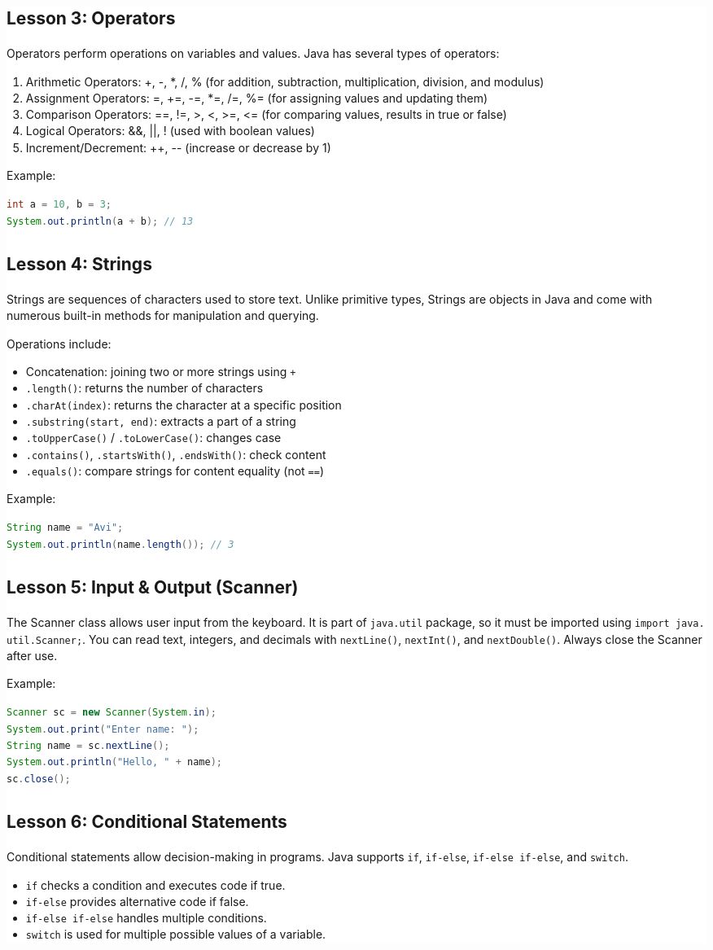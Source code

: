 
Lesson 3: Operators
------------------
Operators perform operations on variables and values. Java has several types of operators:

1. Arithmetic Operators: +, -, *, /, % (for addition, subtraction, multiplication, division, and modulus)
2. Assignment Operators: =, +=, -=, *=, /=, %= (for assigning values and updating them)
3. Comparison Operators: ==, !=, >, <, >=, <= (for comparing values, results in true or false)
4. Logical Operators: &&, ||, ! (used with boolean values)
5. Increment/Decrement: ++, -- (increase or decrease by 1)

Example:
```java
int a = 10, b = 3;
System.out.println(a + b); // 13
```


Lesson 4: Strings
----------------
Strings are sequences of characters used to store text. Unlike primitive types, Strings are objects in Java and come with numerous built-in methods for manipulation and querying.

Operations include:
- Concatenation: joining two or more strings using `+`
- `.length()`: returns the number of characters
- `.charAt(index)`: returns the character at a specific position
- `.substring(start, end)`: extracts a part of a string
- `.toUpperCase()` / `.toLowerCase()`: changes case
- `.contains()`, `.startsWith()`, `.endsWith()`: check content
- `.equals()`: compare strings for content equality (not `==`)

Example:
```java
String name = "Avi";
System.out.println(name.length()); // 3
```


Lesson 5: Input & Output (Scanner)
---------------------------------
The Scanner class allows user input from the keyboard. It is part of `java.util` package, so it must be imported using `import java.util.Scanner;`. You can read text, integers, and decimals with `nextLine()`, `nextInt()`, and `nextDouble()`. Always close the Scanner after use.

Example:
```java
Scanner sc = new Scanner(System.in);
System.out.print("Enter name: ");
String name = sc.nextLine();
System.out.println("Hello, " + name);
sc.close();
```


Lesson 6: Conditional Statements
--------------------------------
Conditional statements allow decision-making in programs. Java supports `if`, `if-else`, `if-else if-else`, and `switch`.
- `if` checks a condition and executes code if true.
- `if-else` provides alternative code if false.
- `if-else if-else` handles multiple conditions.
- `switch` is used for multiple possible values of a variable.
